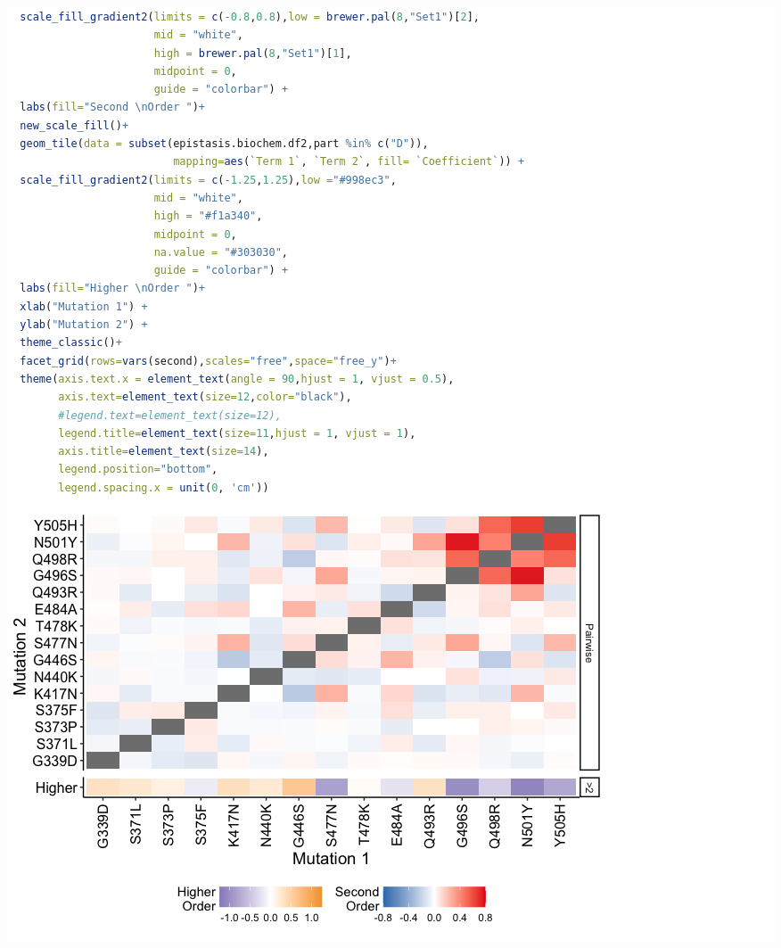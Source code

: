 ``` r
  scale_fill_gradient2(limits = c(-0.8,0.8),low = brewer.pal(8,"Set1")[2],
                       mid = "white",
                       high = brewer.pal(8,"Set1")[1],
                       midpoint = 0,
                       guide = "colorbar") + 
  labs(fill="Second \nOrder ")+
  new_scale_fill()+
  geom_tile(data = subset(epistasis.biochem.df2,part %in% c("D")),
                          mapping=aes(`Term 1`, `Term 2`, fill= `Coefficient`)) +
  scale_fill_gradient2(limits = c(-1.25,1.25),low ="#998ec3",
                       mid = "white",
                       high = "#f1a340",
                       midpoint = 0,
                       na.value = "#303030",
                       guide = "colorbar") +
  labs(fill="Higher \nOrder ")+
  xlab("Mutation 1") +
  ylab("Mutation 2") +
  theme_classic()+
  facet_grid(rows=vars(second),scales="free",space="free_y")+
  theme(axis.text.x = element_text(angle = 90,hjust = 1, vjust = 0.5),
        axis.text=element_text(size=12,color="black"),
        #legend.text=element_text(size=12),
        legend.title=element_text(size=11,hjust = 1, vjust = 1),
        axis.title=element_text(size=14),
        legend.position="bottom",
        legend.spacing.x = unit(0, 'cm'))
```

![](Omicron_ACE2_Landscape_files/figure-gfm/all%20figure%202-2.png)
